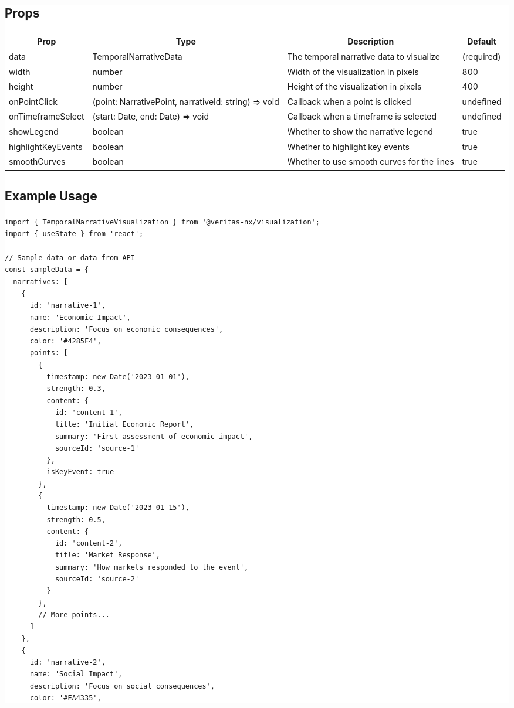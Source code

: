 ## Props

| Prop | Type | Description | Default |
|------|------|-------------|---------|
| data | TemporalNarrativeData | The temporal narrative data to visualize | (required) |
| width | number | Width of the visualization in pixels | 800 |
| height | number | Height of the visualization in pixels | 400 |
| onPointClick | (point: NarrativePoint, narrativeId: string) => void | Callback when a point is clicked | undefined |
| onTimeframeSelect | (start: Date, end: Date) => void | Callback when a timeframe is selected | undefined |
| showLegend | boolean | Whether to show the narrative legend | true |
| highlightKeyEvents | boolean | Whether to highlight key events | true |
| smoothCurves | boolean | Whether to use smooth curves for the lines | true |

## Example Usage

```tsx
import { TemporalNarrativeVisualization } from '@veritas-nx/visualization';
import { useState } from 'react';

// Sample data or data from API
const sampleData = {
  narratives: [
    {
      id: 'narrative-1',
      name: 'Economic Impact',
      description: 'Focus on economic consequences',
      color: '#4285F4',
      points: [
        {
          timestamp: new Date('2023-01-01'),
          strength: 0.3,
          content: {
            id: 'content-1',
            title: 'Initial Economic Report',
            summary: 'First assessment of economic impact',
            sourceId: 'source-1'
          },
          isKeyEvent: true
        },
        {
          timestamp: new Date('2023-01-15'),
          strength: 0.5,
          content: {
            id: 'content-2',
            title: 'Market Response',
            summary: 'How markets responded to the event',
            sourceId: 'source-2'
          }
        },
        // More points...
      ]
    },
    {
      id: 'narrative-2',
      name: 'Social Impact',
      description: 'Focus on social consequences',
      color: '#EA4335',
```